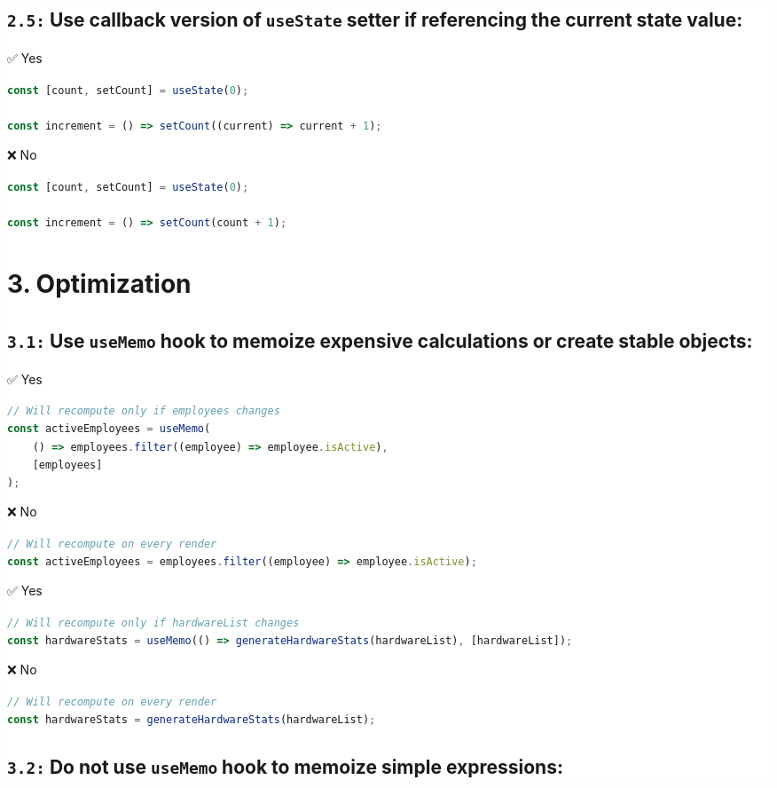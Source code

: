 ## `2.5:` Use callback version of `useState` setter if referencing the current state value:

✅ Yes

```ts
const [count, setCount] = useState(0);

const increment = () => setCount((current) => current + 1);
```

❌ No

```ts
const [count, setCount] = useState(0);

const increment = () => setCount(count + 1);
```

# 3. Optimization

## `3.1:` Use `useMemo` hook to memoize expensive calculations or create stable objects:

✅ Yes

```ts
// Will recompute only if employees changes
const activeEmployees = useMemo(
    () => employees.filter((employee) => employee.isActive),
    [employees]
);
```

❌ No

```ts
// Will recompute on every render
const activeEmployees = employees.filter((employee) => employee.isActive);
```

✅ Yes

```ts
// Will recompute only if hardwareList changes
const hardwareStats = useMemo(() => generateHardwareStats(hardwareList), [hardwareList]);
```

❌ No

```ts
// Will recompute on every render
const hardwareStats = generateHardwareStats(hardwareList);
```

## `3.2:` Do not use `useMemo` hook to memoize simple expressions:
